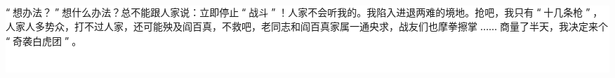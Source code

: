  </p>
 <p class="p2">
  <span class="s2">
   “
  </span>
  <span class="s1">
   想办法？
  </span>
  <span class="s2">
   ”
  </span>
  <span class="s1">
   想什么办法？总不能跟人家说：立即停止
  </span>
  <span class="s2">
   “
  </span>
  <span class="s1">
   战斗
  </span>
  <span class="s2">
   ”
  </span>
  <span class="s1">
   ！人家不会听我的。我陷入进退两难的境地。抢吧，我只有
  </span>
  <span class="s2">
   “
  </span>
  <span class="s1">
   十几条枪
  </span>
  <span class="s2">
   ”
  </span>
  <span class="s1">
   ，人家人多势众，打不过人家，还可能殃及阎百真，不救吧，老同志和阎百真家属一通央求，战友们也摩拳擦掌
  </span>
  <span class="s2">
   ……
  </span>
  <span class="s1">
   商量了半天，我决定来个
  </span>
  <span class="s2">
   “
  </span>
  <span class="s1">
   奇袭白虎团
  </span>
  <span class="s2">
   ”
  </span>
  <span class="s1">
   。
  </span>
 </p>
 <p class="p1">
  <span class="s1">
  </span>
  <br/>
 </p>
 <p class="p2">
  <span class="s1">